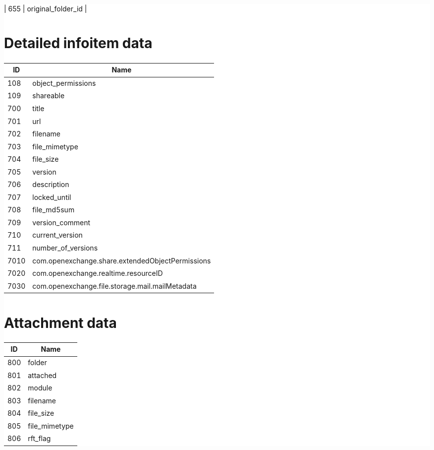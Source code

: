 | 655 | original_folder_id |

# Detailed infoitem data

| ID | Name |
|----|------|
| 108 | object_permissions |
| 109 | shareable |
| 700 | title |
| 701 | url |
| 702 | filename |
| 703 | file_mimetype |
| 704 | file_size |
| 705 | version |
| 706 | description |
| 707 | locked_until |
| 708 | file_md5sum |
| 709 | version_comment |
| 710 | current_version |
| 711 | number_of_versions |
| 7010 | com.openexchange.share.extendedObjectPermissions |
| 7020 | com.openexchange.realtime.resourceID |
| 7030 | com.openexchange.file.storage.mail.mailMetadata |

# Attachment data

| ID | Name |
|----|------|
| 800 | folder |
| 801 | attached |
| 802 | module |
| 803 | filename |
| 804 | file_size |
| 805 | file_mimetype |
| 806 | rft_flag |
